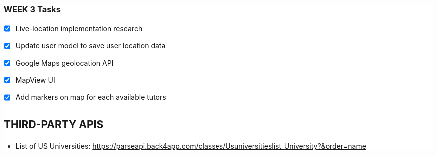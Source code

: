### WEEK 3 Tasks
- [x] Live-location implementation research
- [x] Update user model to save user location data
- [x] Google Maps geolocation API
- [x] MapView UI
- [x] Add markers on map for each available tutors


## THIRD-PARTY APIS

- List of US Universities: https://parseapi.back4app.com/classes/Usuniversitieslist_University?&order=name
